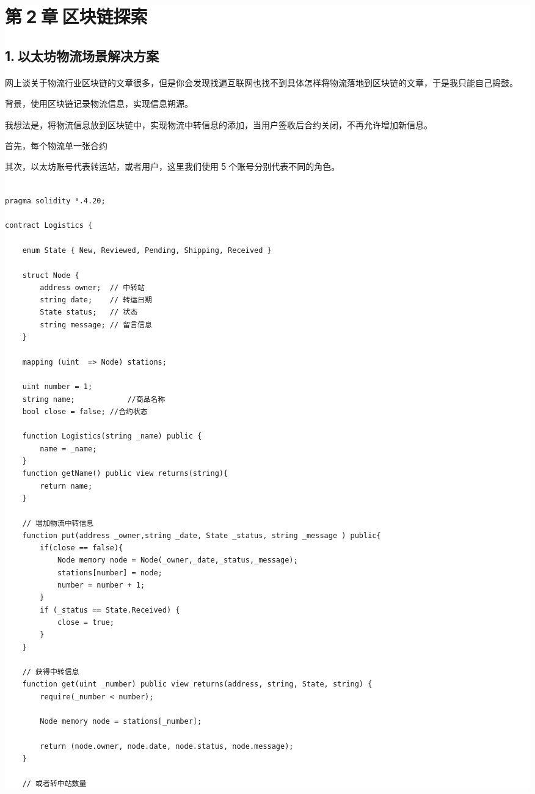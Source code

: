 # 第 2 章 区块链探索

## 1. 以太坊物流场景解决方案

网上谈关于物流行业区块链的文章很多，但是你会发现找遍互联网也找不到具体怎样将物流落地到区块链的文章，于是我只能自己捣鼓。

背景，使用区块链记录物流信息，实现信息朔源。

我想法是，将物流信息放到区块链中，实现物流中转信息的添加，当用户签收后合约关闭，不再允许增加新信息。

首先，每个物流单一张合约

其次，以太坊账号代表转运站，或者用户，这里我们使用 5 个账号分别代表不同的角色。

```

pragma solidity ⁰.4.20;

contract Logistics {

    enum State { New, Reviewed, Pending, Shipping, Received }

    struct Node {
        address owner;	// 中转站
        string date;    // 转运日期
        State status;   // 状态
        string message; // 留言信息
    }

    mapping (uint  => Node) stations;

    uint number = 1;		
    string name;			//商品名称
    bool close = false;	//合约状态

	function Logistics(string _name) public {
        name = _name;
	}
    function getName() public view returns(string){
        return name;
    }

    // 增加物流中转信息
    function put(address _owner,string _date, State _status, string _message ) public{
        if(close == false){
            Node memory node = Node(_owner,_date,_status,_message);
            stations[number] = node;
            number = number + 1;
        }
        if (_status == State.Received) {
            close = true;
        }
    }

	// 获得中转信息
    function get(uint _number) public view returns(address, string, State, string) {
        require(_number < number);

        Node memory node = stations[_number];

		return (node.owner, node.date, node.status, node.message);
	}

	// 或者转中站数量
```
